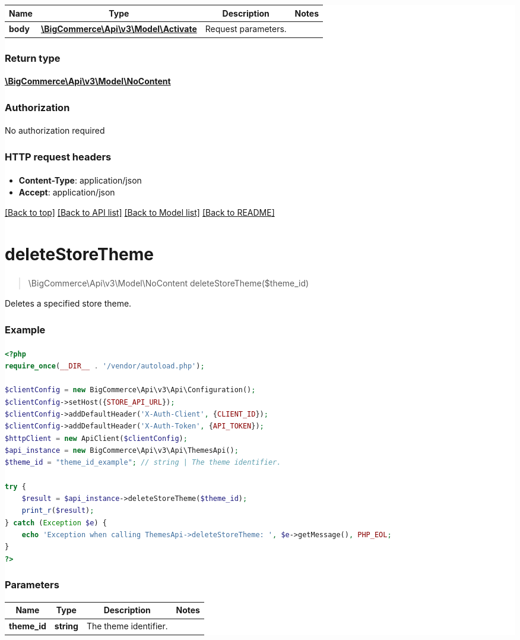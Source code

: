 Name | Type | Description  | Notes
------------- | ------------- | ------------- | -------------
 **body** | [**\BigCommerce\Api\v3\Model\Activate**](../Model/\BigCommerce\Api\v3\Model\Activate.md)| Request parameters. |

### Return type

[**\BigCommerce\Api\v3\Model\NoContent**](../Model/NoContent.md)

### Authorization

No authorization required

### HTTP request headers

 - **Content-Type**: application/json
 - **Accept**: application/json

[[Back to top]](#) [[Back to API list]](../../README.md#documentation-for-api-endpoints) [[Back to Model list]](../../README.md#documentation-for-models) [[Back to README]](../../README.md)

# **deleteStoreTheme**
> \BigCommerce\Api\v3\Model\NoContent deleteStoreTheme($theme_id)

Deletes a specified store theme.

### Example
```php
<?php
require_once(__DIR__ . '/vendor/autoload.php');

$clientConfig = new BigCommerce\Api\v3\Api\Configuration();
$clientConfig->setHost({STORE_API_URL});
$clientConfig->addDefaultHeader('X-Auth-Client', {CLIENT_ID});
$clientConfig->addDefaultHeader('X-Auth-Token', {API_TOKEN});
$httpClient = new ApiClient($clientConfig);
$api_instance = new BigCommerce\Api\v3\Api\ThemesApi();
$theme_id = "theme_id_example"; // string | The theme identifier.

try {
    $result = $api_instance->deleteStoreTheme($theme_id);
    print_r($result);
} catch (Exception $e) {
    echo 'Exception when calling ThemesApi->deleteStoreTheme: ', $e->getMessage(), PHP_EOL;
}
?>
```

### Parameters

Name | Type | Description  | Notes
------------- | ------------- | ------------- | -------------
 **theme_id** | **string**| The theme identifier. |
